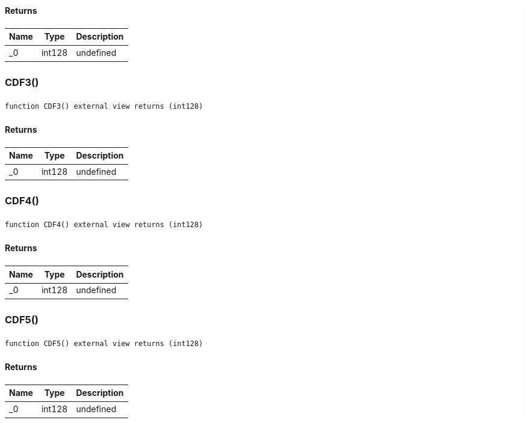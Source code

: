 



#### Returns

| Name | Type | Description |
|---|---|---|
| _0 | int128 | undefined |

### CDF3()



```solidity title="Solidity"
function CDF3() external view returns (int128)
```





#### Returns

| Name | Type | Description |
|---|---|---|
| _0 | int128 | undefined |

### CDF4()



```solidity title="Solidity"
function CDF4() external view returns (int128)
```





#### Returns

| Name | Type | Description |
|---|---|---|
| _0 | int128 | undefined |

### CDF5()



```solidity title="Solidity"
function CDF5() external view returns (int128)
```





#### Returns

| Name | Type | Description |
|---|---|---|
| _0 | int128 | undefined |

